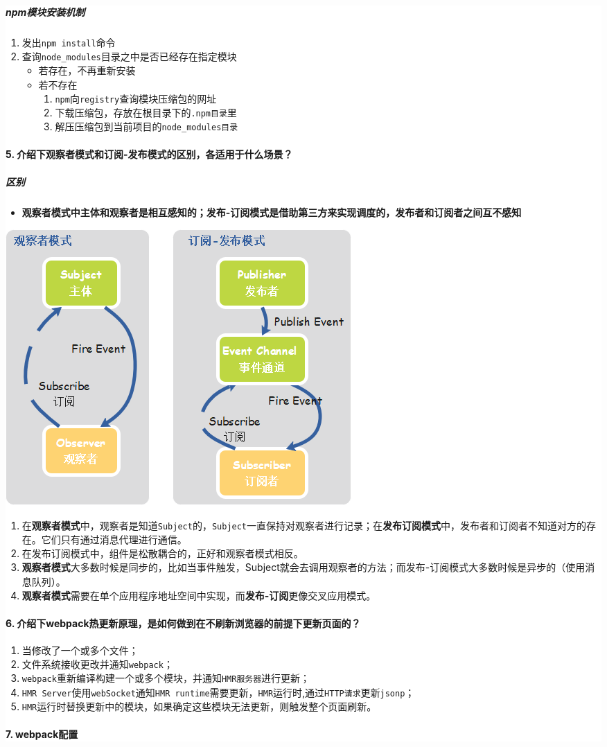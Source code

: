 ##### npm模块安装机制

1. 发出`npm install`命令
2. 查询`node_modules`目录之中是否已经存在指定模块
   * 若存在，不再重新安装
   * 若不存在
     1. `npm`向`registry`查询模块压缩包的网址
     2. 下载压缩包，存放在根目录下的`.npm目录`里
     3. 解压压缩包到当前项目的`node_modules目录`

#### 5. 介绍下观察者模式和订阅-发布模式的区别，各适用于什么场景？

##### 区别

* **观察者模式中主体和观察者是相互感知的；发布-订阅模式是借助第三方来实现调度的，发布者和订阅者之间互不感知**

![观察者模式&发布-订阅模式](./img/观察者模式&发布-订阅模式.png)

1. 在**观察者模式**中，观察者是知道`Subject`的，`Subject`一直保持对观察者进行记录；在**发布订阅模式**中，发布者和订阅者不知道对方的存在。它们只有通过消息代理进行通信。
2. 在发布订阅模式中，组件是松散耦合的，正好和观察者模式相反。
3. **观察者模式**大多数时候是同步的，比如当事件触发，Subject就会去调用观察者的方法；而发布-订阅模式大多数时候是异步的（使用消息队列）。
4. **观察者模式**需要在单个应用程序地址空间中实现，而**发布-订阅**更像交叉应用模式。

#### 6. 介绍下webpack热更新原理，是如何做到在不刷新浏览器的前提下更新页面的？

1. 当修改了一个或多个文件；
2. 文件系统接收更改并通知`webpack`；
3. `webpack`重新编译构建一个或多个模块，并通知`HMR服务器`进行更新；
4. `HMR Server`使用`webSocket`通知`HMR runtime`需要更新，`HMR`运行时,通过`HTTP请求`更新`jsonp`；
5. `HMR`运行时替换更新中的模块，如果确定这些模块无法更新，则触发整个页面刷新。

#### 7. webpack配置
